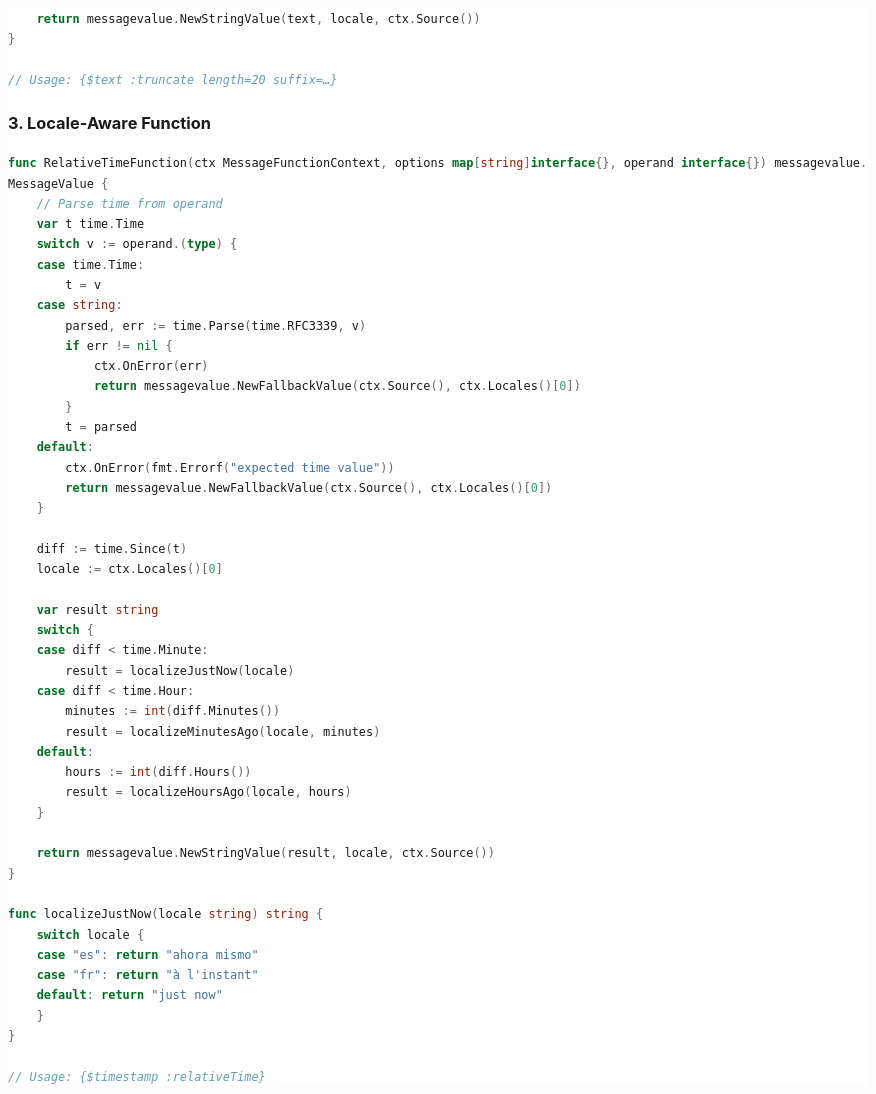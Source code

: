 ```go
    return messagevalue.NewStringValue(text, locale, ctx.Source())
}

// Usage: {$text :truncate length=20 suffix=…}
```

### 3. Locale-Aware Function

```go
func RelativeTimeFunction(ctx MessageFunctionContext, options map[string]interface{}, operand interface{}) messagevalue.MessageValue {
    // Parse time from operand
    var t time.Time
    switch v := operand.(type) {
    case time.Time:
        t = v
    case string:
        parsed, err := time.Parse(time.RFC3339, v)
        if err != nil {
            ctx.OnError(err)
            return messagevalue.NewFallbackValue(ctx.Source(), ctx.Locales()[0])
        }
        t = parsed
    default:
        ctx.OnError(fmt.Errorf("expected time value"))
        return messagevalue.NewFallbackValue(ctx.Source(), ctx.Locales()[0])
    }
    
    diff := time.Since(t)
    locale := ctx.Locales()[0]
    
    var result string
    switch {
    case diff < time.Minute:
        result = localizeJustNow(locale)
    case diff < time.Hour:
        minutes := int(diff.Minutes())
        result = localizeMinutesAgo(locale, minutes)
    default:
        hours := int(diff.Hours())
        result = localizeHoursAgo(locale, hours)
    }
    
    return messagevalue.NewStringValue(result, locale, ctx.Source())
}

func localizeJustNow(locale string) string {
    switch locale {
    case "es": return "ahora mismo"
    case "fr": return "à l'instant"
    default: return "just now"
    }
}

// Usage: {$timestamp :relativeTime}
```
